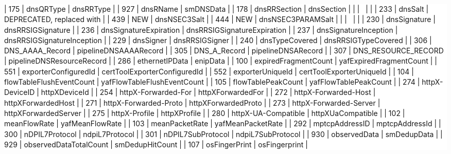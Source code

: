 | 175 | dnsQRType                  | dnsRRType |
| 927 | dnsRName                   | smDNSData |
| 178 | dnsRRSection               | dnsSection |
|     | &nbsp;                     |  |
| 233 | dnsSalt                    | DEPRECATED, replaced with |
| 439 | NEW                        | dnsNSEC3Salt |
| 444 | NEW                        | dnsNSEC3PARAMSalt |
|     | &nbsp;                     |  |
| 230 | dnsSignature               | dnsRRSIGSignature |
| 236 | dnsSignatureExpiration     | dnsRRSIGSignatureExpiration |
| 237 | dnsSignatureInception      | dnsRRSIGSignatureInception |
| 229 | dnsSigner                  | dnsRRSIGSigner |
| 240 | dnsTypeCovered             | dnsRRSIGTypeCovered |
| 306 | DNS\_AAAA\_Record          | pipelineDNSAAAARecord |
| 305 | DNS\_A\_Record             | pipelineDNSARecord |
| 307 | DNS\_RESOURCE\_RECORD      | pipelineDNSResourceRecord |
| 286 | ethernetIPData             | enipData |
| 100 | expiredFragmentCount       | yafExpiredFragmentCount |
| 551 | exporterConfiguredId       | certToolExporterConfiguredId |
| 552 | exporterUniqueId           | certToolExporterUniqueId |
| 104 | flowTableFlushEventCount   | yafFlowTableFlushEventCount |
| 105 | flowTablePeakCount         | yafFlowTablePeakCount |
| 274 | httpX-DeviceID             | httpXDeviceId |
| 254 | httpX-Forwarded-For        | httpXForwardedFor |
| 272 | httpX-Forwarded-Host       | httpXForwardedHost |
| 271 | httpX-Forwarded-Proto      | httpXForwardedProto |
| 273 | httpX-Forwarded-Server     | httpXForwardedServer |
| 275 | httpX-Profile              | httpXProfile |
| 280 | httpX-UA-Compatible        | httpXUaCompatible |
| 102 | meanFlowRate               | yafMeanFlowRate |
| 103 | meanPacketRate             | yafMeanPacketRate |
| 292 | mptcpAddressID             | mptcpAddressId |
| 300 | nDPIL7Protocol             | ndpiL7Protocol |
| 301 | nDPIL7SubProtocol          | ndpiL7SubProtocol |
| 930 | observedData               | smDedupData |
| 929 | observedDataTotalCount     | smDedupHitCount |
| 107 | osFingerPrint              | osFingerprint |